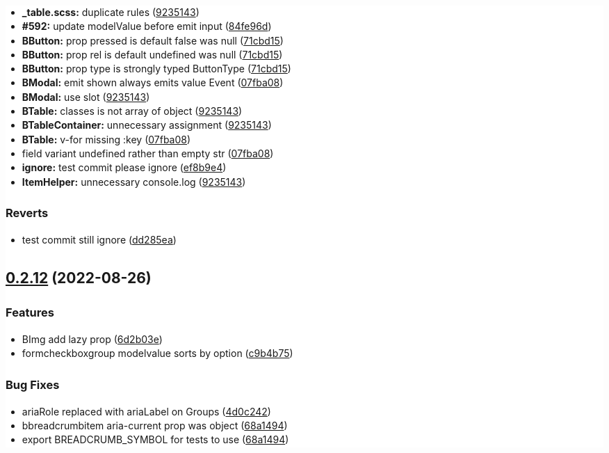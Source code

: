* **_table.scss:** duplicate rules ([9235143](https://github.com/cdmoro/bootstrap-vue-3/commit/92351435c82f8d1df17bee758704485e96057a62))
* **#592:** update modelValue before emit input ([84fe96d](https://github.com/cdmoro/bootstrap-vue-3/commit/84fe96da73211bcf22795512e17033a3b2a242fb))
* **BButton:** prop pressed is default false was null ([71cbd15](https://github.com/cdmoro/bootstrap-vue-3/commit/71cbd15947b511041716cb64140d9315cb996753))
* **BButton:** prop rel is default undefined was null ([71cbd15](https://github.com/cdmoro/bootstrap-vue-3/commit/71cbd15947b511041716cb64140d9315cb996753))
* **BButton:** prop type is strongly typed ButtonType ([71cbd15](https://github.com/cdmoro/bootstrap-vue-3/commit/71cbd15947b511041716cb64140d9315cb996753))
* **BModal:** emit shown always emits value Event ([07fba08](https://github.com/cdmoro/bootstrap-vue-3/commit/07fba08a931d1da34be915b06524f684d65a287b))
* **BModal:** use slot ([9235143](https://github.com/cdmoro/bootstrap-vue-3/commit/92351435c82f8d1df17bee758704485e96057a62))
* **BTable:** classes is not array of object ([9235143](https://github.com/cdmoro/bootstrap-vue-3/commit/92351435c82f8d1df17bee758704485e96057a62))
* **BTableContainer:** unnecessary assignment ([9235143](https://github.com/cdmoro/bootstrap-vue-3/commit/92351435c82f8d1df17bee758704485e96057a62))
* **BTable:** v-for missing :key ([07fba08](https://github.com/cdmoro/bootstrap-vue-3/commit/07fba08a931d1da34be915b06524f684d65a287b))
* field variant undefined rather than empty str ([07fba08](https://github.com/cdmoro/bootstrap-vue-3/commit/07fba08a931d1da34be915b06524f684d65a287b))
* **ignore:** test commit please ignore ([ef8b9e4](https://github.com/cdmoro/bootstrap-vue-3/commit/ef8b9e4b5529cfe014f821a6742f0d71930163e2))
* **ItemHelper:** unnecessary console.log ([9235143](https://github.com/cdmoro/bootstrap-vue-3/commit/92351435c82f8d1df17bee758704485e96057a62))


### Reverts

* test commit still ignore ([dd285ea](https://github.com/cdmoro/bootstrap-vue-3/commit/dd285eaa87b51147f78de2dc76c6d613a1d452e6))

## [0.2.12](https://github.com/cdmoro/bootstrap-vue-3/compare/v0.2.11...v0.2.12) (2022-08-26)


### Features

* BImg add lazy prop ([6d2b03e](https://github.com/cdmoro/bootstrap-vue-3/commit/6d2b03e376737a192e014b75223688f4c8dd4063))
* formcheckboxgroup modelvalue sorts by option ([c9b4b75](https://github.com/cdmoro/bootstrap-vue-3/commit/c9b4b756c969b93747081213fd1675e5aec6342b))


### Bug Fixes

* ariaRole replaced with ariaLabel on Groups ([4d0c242](https://github.com/cdmoro/bootstrap-vue-3/commit/4d0c242d01bb97dca95cacaaff8dcce01786df2d))
* bbreadcrumbitem aria-current prop was object ([68a1494](https://github.com/cdmoro/bootstrap-vue-3/commit/68a149460d90cee73f5f5c74bbc3fc6ad727f228))
* export BREADCRUMB_SYMBOL for tests to use ([68a1494](https://github.com/cdmoro/bootstrap-vue-3/commit/68a149460d90cee73f5f5c74bbc3fc6ad727f228))
